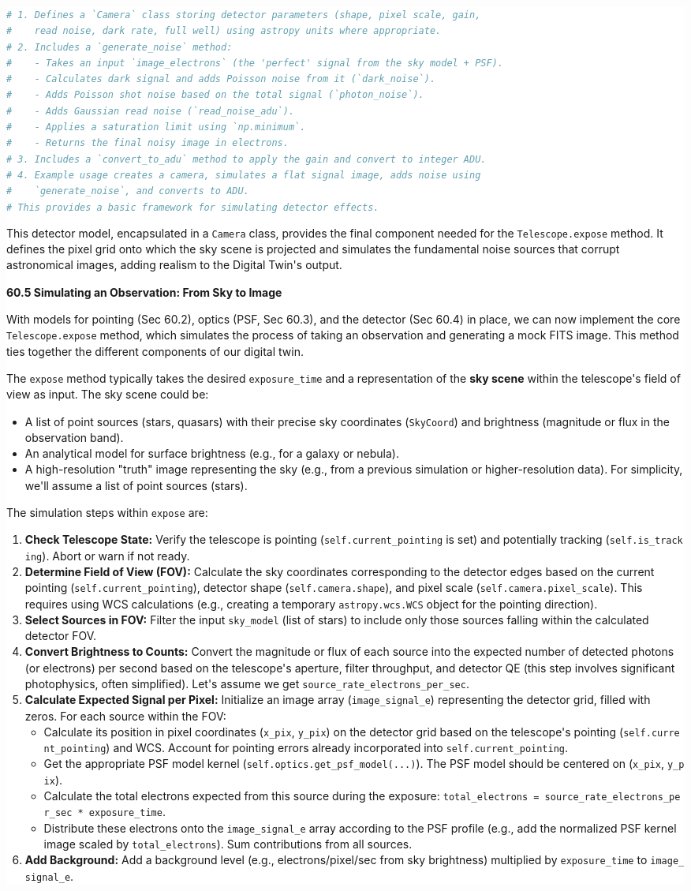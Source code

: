 ```python
# 1. Defines a `Camera` class storing detector parameters (shape, pixel scale, gain, 
#    read noise, dark rate, full well) using astropy units where appropriate.
# 2. Includes a `generate_noise` method:
#    - Takes an input `image_electrons` (the 'perfect' signal from the sky model + PSF).
#    - Calculates dark signal and adds Poisson noise from it (`dark_noise`).
#    - Adds Poisson shot noise based on the total signal (`photon_noise`).
#    - Adds Gaussian read noise (`read_noise_adu`).
#    - Applies a saturation limit using `np.minimum`.
#    - Returns the final noisy image in electrons.
# 3. Includes a `convert_to_adu` method to apply the gain and convert to integer ADU.
# 4. Example usage creates a camera, simulates a flat signal image, adds noise using 
#    `generate_noise`, and converts to ADU.
# This provides a basic framework for simulating detector effects.
```

This detector model, encapsulated in a `Camera` class, provides the final component needed for the `Telescope.expose` method. It defines the pixel grid onto which the sky scene is projected and simulates the fundamental noise sources that corrupt astronomical images, adding realism to the Digital Twin's output.

**60.5 Simulating an Observation: From Sky to Image**

With models for pointing (Sec 60.2), optics (PSF, Sec 60.3), and the detector (Sec 60.4) in place, we can now implement the core `Telescope.expose` method, which simulates the process of taking an observation and generating a mock FITS image. This method ties together the different components of our digital twin.

The `expose` method typically takes the desired `exposure_time` and a representation of the **sky scene** within the telescope's field of view as input. The sky scene could be:
*   A list of point sources (stars, quasars) with their precise sky coordinates (`SkyCoord`) and brightness (magnitude or flux in the observation band).
*   An analytical model for surface brightness (e.g., for a galaxy or nebula).
*   A high-resolution "truth" image representing the sky (e.g., from a previous simulation or higher-resolution data).
For simplicity, we'll assume a list of point sources (stars).

The simulation steps within `expose` are:
1.  **Check Telescope State:** Verify the telescope is pointing (`self.current_pointing` is set) and potentially tracking (`self.is_tracking`). Abort or warn if not ready.
2.  **Determine Field of View (FOV):** Calculate the sky coordinates corresponding to the detector edges based on the current pointing (`self.current_pointing`), detector shape (`self.camera.shape`), and pixel scale (`self.camera.pixel_scale`). This requires using WCS calculations (e.g., creating a temporary `astropy.wcs.WCS` object for the pointing direction).
3.  **Select Sources in FOV:** Filter the input `sky_model` (list of stars) to include only those sources falling within the calculated detector FOV.
4.  **Convert Brightness to Counts:** Convert the magnitude or flux of each source into the expected number of detected photons (or electrons) per second based on the telescope's aperture, filter throughput, and detector QE (this step involves significant photophysics, often simplified). Let's assume we get `source_rate_electrons_per_sec`.
5.  **Calculate Expected Signal per Pixel:** Initialize an image array (`image_signal_e`) representing the detector grid, filled with zeros. For each source within the FOV:
    *   Calculate its position in pixel coordinates (`x_pix`, `y_pix`) on the detector grid based on the telescope's pointing (`self.current_pointing`) and WCS. Account for pointing errors already incorporated into `self.current_pointing`.
    *   Get the appropriate PSF model kernel (`self.optics.get_psf_model(...)`). The PSF model should be centered on (`x_pix`, `y_pix`).
    *   Calculate the total electrons expected from this source during the exposure: `total_electrons = source_rate_electrons_per_sec * exposure_time`.
    *   Distribute these electrons onto the `image_signal_e` array according to the PSF profile (e.g., add the normalized PSF kernel image scaled by `total_electrons`). Sum contributions from all sources.
6.  **Add Background:** Add a background level (e.g., electrons/pixel/sec from sky brightness) multiplied by `exposure_time` to `image_signal_e`.